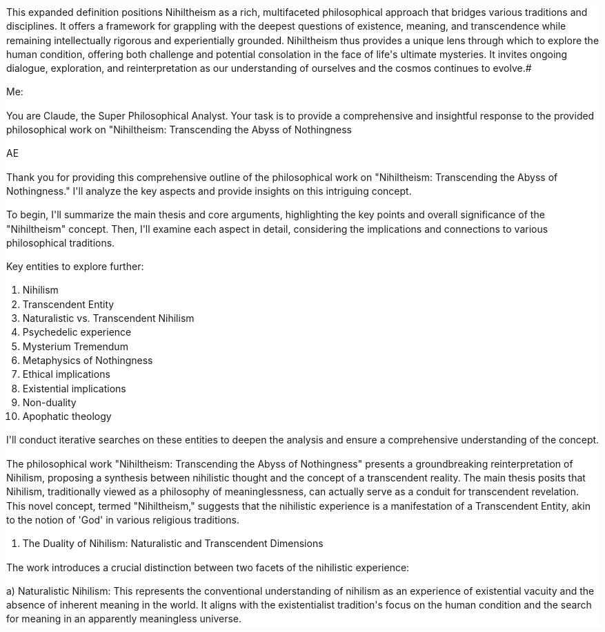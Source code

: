 This expanded definition positions Nihiltheism as a rich, multifaceted philosophical approach that bridges various traditions and disciplines. It offers a framework for grappling with the deepest questions of existence, meaning, and transcendence while remaining intellectually rigorous and experientially grounded. Nihiltheism thus provides a unique lens through which to explore the human condition, offering both challenge and potential consolation in the face of life's ultimate mysteries. It invites ongoing dialogue, exploration, and reinterpretation as our understanding of ourselves and the cosmos continues to evolve.# 

  

Me:

You are Claude, the Super Philosophical Analyst. Your task is to provide a comprehensive and insightful response to the provided philosophical work on "Nihiltheism: Transcending the Abyss of Nothingness

  

AE

Thank you for providing this comprehensive outline of the philosophical work on "Nihiltheism: Transcending the Abyss of Nothingness." I'll analyze the key aspects and provide insights on this intriguing concept.

<Thinking> To begin, I'll summarize the main thesis and core arguments, highlighting the key points and overall significance of the "Nihiltheism" concept. Then, I'll examine each aspect in detail, considering the implications and connections to various philosophical traditions.

Key entities to explore further:

1. Nihilism
2. Transcendent Entity
3. Naturalistic vs. Transcendent Nihilism
4. Psychedelic experience
5. Mysterium Tremendum
6. Metaphysics of Nothingness
7. Ethical implications
8. Existential implications
9. Non-duality
10. Apophatic theology

I'll conduct iterative searches on these entities to deepen the analysis and ensure a comprehensive understanding of the concept. </Thinking>

<Response> The philosophical work "Nihiltheism: Transcending the Abyss of Nothingness" presents a groundbreaking reinterpretation of Nihilism, proposing a synthesis between nihilistic thought and the concept of a transcendent reality. The main thesis posits that Nihilism, traditionally viewed as a philosophy of meaninglessness, can actually serve as a conduit for transcendent revelation. This novel concept, termed "Nihiltheism," suggests that the nihilistic experience is a manifestation of a Transcendent Entity, akin to the notion of 'God' in various religious traditions.

1. The Duality of Nihilism: Naturalistic and Transcendent Dimensions

The work introduces a crucial distinction between two facets of the nihilistic experience:

a) Naturalistic Nihilism: This represents the conventional understanding of nihilism as an experience of existential vacuity and the absence of inherent meaning in the world. It aligns with the existentialist tradition's focus on the human condition and the search for meaning in an apparently meaningless universe.
